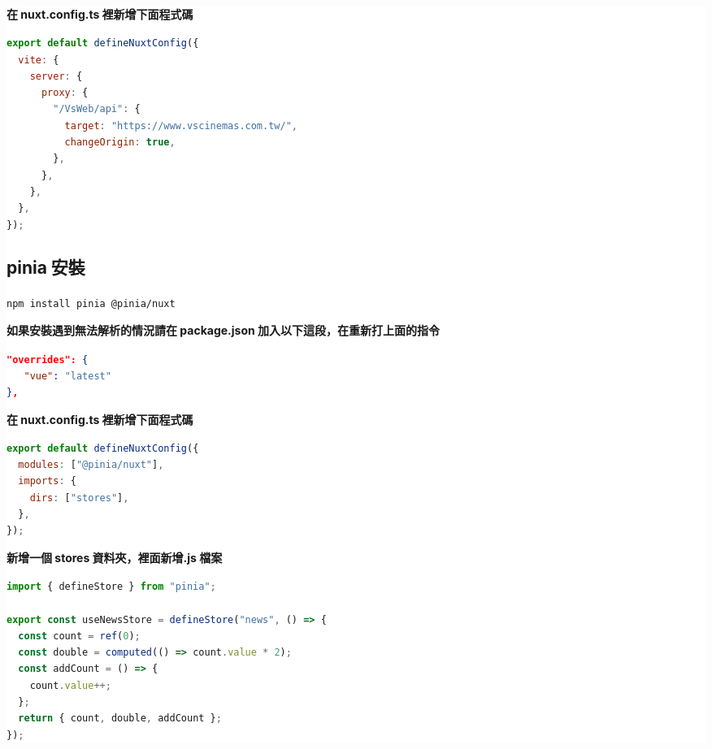 **在 nuxt.config.ts 裡新增下面程式碼**

```js
export default defineNuxtConfig({
  vite: {
    server: {
      proxy: {
        "/VsWeb/api": {
          target: "https://www.vscinemas.com.tw/",
          changeOrigin: true,
        },
      },
    },
  },
});
```

## pinia 安裝

```shell
npm install pinia @pinia/nuxt
```

**如果安裝遇到無法解析的情況請在 package.json 加入以下這段，在重新打上面的指令**

```json
"overrides": {
   "vue": "latest"
},
```

**在 nuxt.config.ts 裡新增下面程式碼**

```js
export default defineNuxtConfig({
  modules: ["@pinia/nuxt"],
  imports: {
    dirs: ["stores"],
  },
});
```

**新增一個 stores 資料夾，裡面新增.js 檔案**

```js
import { defineStore } from "pinia";

export const useNewsStore = defineStore("news", () => {
  const count = ref(0);
  const double = computed(() => count.value * 2);
  const addCount = () => {
    count.value++;
  };
  return { count, double, addCount };
});
```
